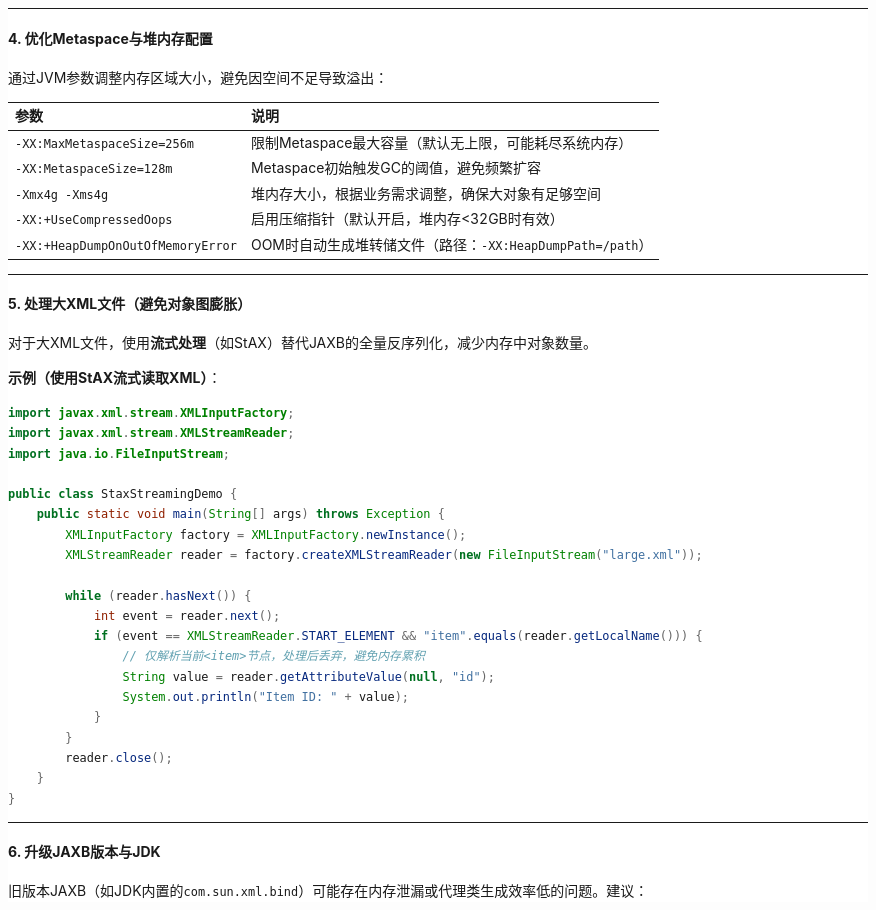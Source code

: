   

------

#### **4. 优化Metaspace与堆内存配置**

通过JVM参数调整内存区域大小，避免因空间不足导致溢出：

| 参数                              | 说明                                                      |
| :-------------------------------- | :-------------------------------------------------------- |
| `-XX:MaxMetaspaceSize=256m`       | 限制Metaspace最大容量（默认无上限，可能耗尽系统内存）     |
| `-XX:MetaspaceSize=128m`          | Metaspace初始触发GC的阈值，避免频繁扩容                   |
| `-Xmx4g -Xms4g`                   | 堆内存大小，根据业务需求调整，确保大对象有足够空间        |
| `-XX:+UseCompressedOops`          | 启用压缩指针（默认开启，堆内存<32GB时有效）               |
| `-XX:+HeapDumpOnOutOfMemoryError` | OOM时自动生成堆转储文件（路径：`-XX:HeapDumpPath=/path`） |

------

#### **5. 处理大XML文件（避免对象图膨胀）**

对于大XML文件，使用**流式处理**（如StAX）替代JAXB的全量反序列化，减少内存中对象数量。

**示例（使用StAX流式读取XML）**：

```java
import javax.xml.stream.XMLInputFactory;
import javax.xml.stream.XMLStreamReader;
import java.io.FileInputStream;

public class StaxStreamingDemo {
    public static void main(String[] args) throws Exception {
        XMLInputFactory factory = XMLInputFactory.newInstance();
        XMLStreamReader reader = factory.createXMLStreamReader(new FileInputStream("large.xml"));

        while (reader.hasNext()) {
            int event = reader.next();
            if (event == XMLStreamReader.START_ELEMENT && "item".equals(reader.getLocalName())) {
                // 仅解析当前<item>节点，处理后丢弃，避免内存累积
                String value = reader.getAttributeValue(null, "id");
                System.out.println("Item ID: " + value);
            }
        }
        reader.close();
    }
}
```

------

#### **6. 升级JAXB版本与JDK**

旧版本JAXB（如JDK内置的`com.sun.xml.bind`）可能存在内存泄漏或代理类生成效率低的问题。建议：
